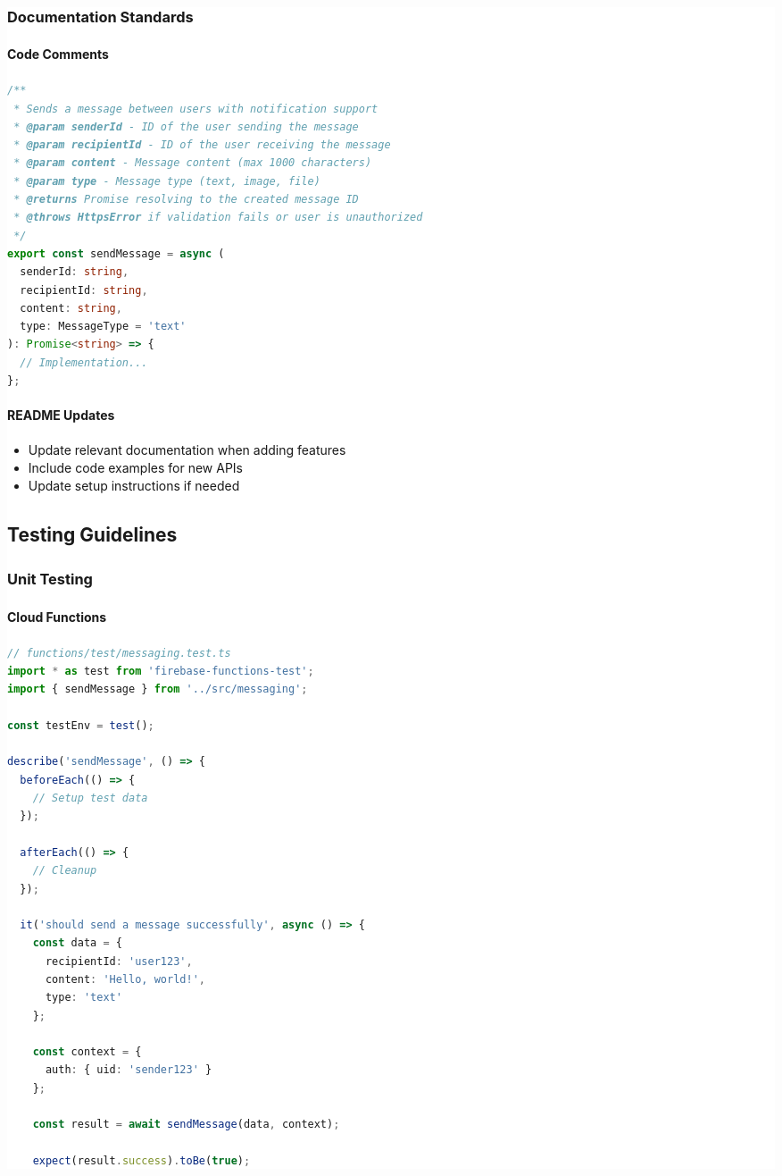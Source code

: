 ### Documentation Standards

#### Code Comments
```typescript
/**
 * Sends a message between users with notification support
 * @param senderId - ID of the user sending the message
 * @param recipientId - ID of the user receiving the message
 * @param content - Message content (max 1000 characters)
 * @param type - Message type (text, image, file)
 * @returns Promise resolving to the created message ID
 * @throws HttpsError if validation fails or user is unauthorized
 */
export const sendMessage = async (
  senderId: string,
  recipientId: string,
  content: string,
  type: MessageType = 'text'
): Promise<string> => {
  // Implementation...
};
```

#### README Updates
- Update relevant documentation when adding features
- Include code examples for new APIs
- Update setup instructions if needed

## Testing Guidelines

### Unit Testing

#### Cloud Functions
```typescript
// functions/test/messaging.test.ts
import * as test from 'firebase-functions-test';
import { sendMessage } from '../src/messaging';

const testEnv = test();

describe('sendMessage', () => {
  beforeEach(() => {
    // Setup test data
  });

  afterEach(() => {
    // Cleanup
  });

  it('should send a message successfully', async () => {
    const data = {
      recipientId: 'user123',
      content: 'Hello, world!',
      type: 'text'
    };
    
    const context = {
      auth: { uid: 'sender123' }
    };
    
    const result = await sendMessage(data, context);
    
    expect(result.success).toBe(true);
```